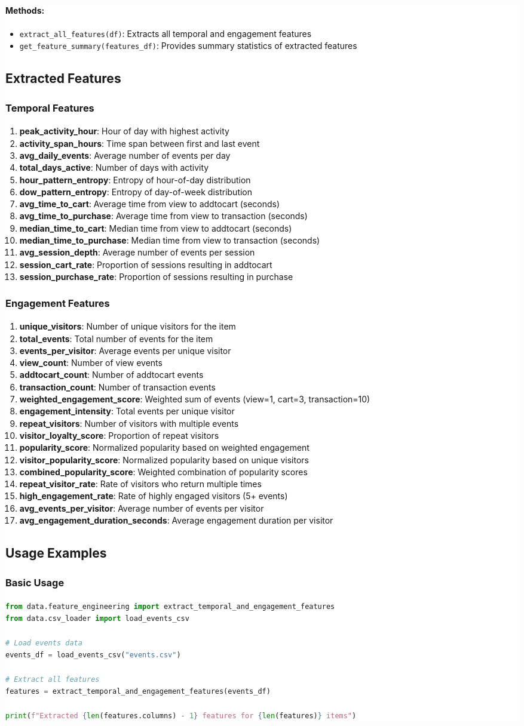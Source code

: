 #### Methods:
- `extract_all_features(df)`: Extracts all temporal and engagement features
- `get_feature_summary(features_df)`: Provides summary statistics of extracted features

## Extracted Features

### Temporal Features
1. **peak_activity_hour**: Hour of day with highest activity
2. **activity_span_hours**: Time span between first and last event
3. **avg_daily_events**: Average number of events per day
4. **total_days_active**: Number of days with activity
5. **hour_pattern_entropy**: Entropy of hour-of-day distribution
6. **dow_pattern_entropy**: Entropy of day-of-week distribution
7. **avg_time_to_cart**: Average time from view to addtocart (seconds)
8. **avg_time_to_purchase**: Average time from view to transaction (seconds)
9. **median_time_to_cart**: Median time from view to addtocart (seconds)
10. **median_time_to_purchase**: Median time from view to transaction (seconds)
11. **avg_session_depth**: Average number of events per session
12. **session_cart_rate**: Proportion of sessions resulting in addtocart
13. **session_purchase_rate**: Proportion of sessions resulting in purchase

### Engagement Features
1. **unique_visitors**: Number of unique visitors for the item
2. **total_events**: Total number of events for the item
3. **events_per_visitor**: Average events per unique visitor
4. **view_count**: Number of view events
5. **addtocart_count**: Number of addtocart events
6. **transaction_count**: Number of transaction events
7. **weighted_engagement_score**: Weighted sum of events (view=1, cart=3, transaction=10)
8. **engagement_intensity**: Total events per unique visitor
9. **repeat_visitors**: Number of visitors with multiple events
10. **visitor_loyalty_score**: Proportion of repeat visitors
11. **popularity_score**: Normalized popularity based on weighted engagement
12. **visitor_popularity_score**: Normalized popularity based on unique visitors
13. **combined_popularity_score**: Weighted combination of popularity scores
14. **repeat_visitor_rate**: Rate of visitors who return multiple times
15. **high_engagement_rate**: Rate of highly engaged visitors (5+ events)
16. **avg_events_per_visitor**: Average number of events per visitor
17. **avg_engagement_duration_seconds**: Average engagement duration per visitor

## Usage Examples

### Basic Usage

```python
from data.feature_engineering import extract_temporal_and_engagement_features
from data.csv_loader import load_events_csv

# Load events data
events_df = load_events_csv("events.csv")

# Extract all features
features = extract_temporal_and_engagement_features(events_df)

print(f"Extracted {len(features.columns) - 1} features for {len(features)} items")
```
